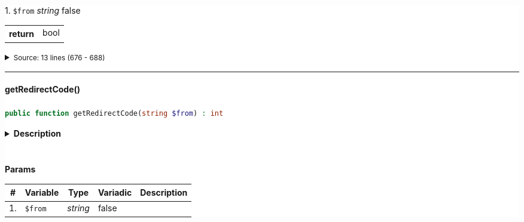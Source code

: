 <tr>
<td>1.</td>
<td><code>$from</code></td>
<td><em>string
</em></td>
<td>false</td>
<td></td>
</tr>


</tbody>
</table>



<table>
<tr>
<th style="vertical-align:top;">return</th>
<td>bool
</td>
</tr>
</table>





<details><summary><small>Source: 13 lines (676 - 688)</small></summary></details>


<hr>

#### getRedirectCode()

```php
public function getRedirectCode(string $from) : int
```

<details><summary style="margin-bottom:12px;"><strong>Description</strong></summary></details>



<table style="text-align:left">
</table>


**Params**

<table>
<thead>
<tr>
<th>#</th>
<th>Variable</th>
<th>Type</th>
<th>Variadic</th>
<th>Description</th>
</tr>
</thead>
<tbody>

<tr>
<td>1.</td>
<td><code>$from</code></td>
<td><em>string
</em></td>
<td>false</td>
<td></td>
</tr>
